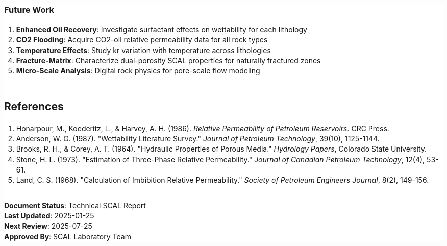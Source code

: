 ### Future Work
1. **Enhanced Oil Recovery**: Investigate surfactant effects on wettability for each lithology
2. **CO2 Flooding**: Acquire CO2-oil relative permeability data for all rock types
3. **Temperature Effects**: Study kr variation with temperature across lithologies
4. **Fracture-Matrix**: Characterize dual-porosity SCAL properties for naturally fractured zones
5. **Micro-Scale Analysis**: Digital rock physics for pore-scale flow modeling

---

## References

1. Honarpour, M., Koederitz, L., & Harvey, A. H. (1986). *Relative Permeability of Petroleum Reservoirs*. CRC Press.
2. Anderson, W. G. (1987). "Wettability Literature Survey." *Journal of Petroleum Technology*, 39(10), 1125-1144.
3. Brooks, R. H., & Corey, A. T. (1964). "Hydraulic Properties of Porous Media." *Hydrology Papers*, Colorado State University.
4. Stone, H. L. (1973). "Estimation of Three-Phase Relative Permeability." *Journal of Canadian Petroleum Technology*, 12(4), 53-61.
5. Land, C. S. (1968). "Calculation of Imbibition Relative Permeability." *Society of Petroleum Engineers Journal*, 8(2), 149-156.

---

**Document Status**: Technical SCAL Report  
**Last Updated**: 2025-01-25  
**Next Review**: 2025-07-25  
**Approved By**: SCAL Laboratory Team